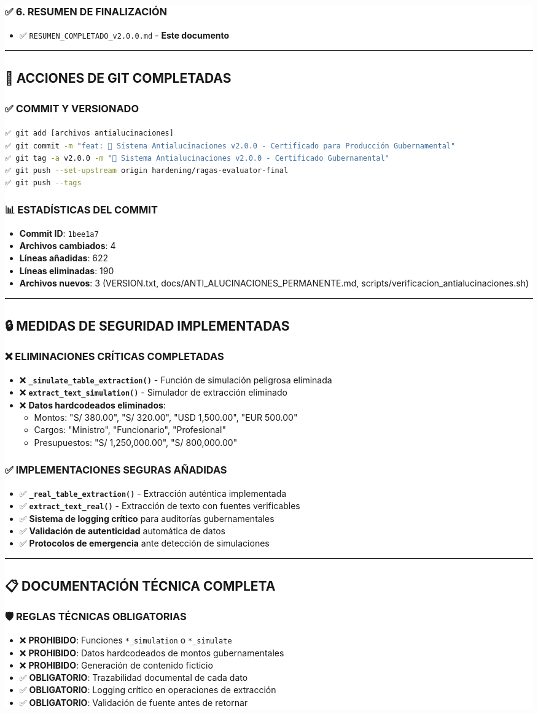 ### **✅ 6. RESUMEN DE FINALIZACIÓN**
- ✅ `RESUMEN_COMPLETADO_v2.0.0.md` - **Este documento**

---

## 🔧 **ACCIONES DE GIT COMPLETADAS**

### **✅ COMMIT Y VERSIONADO**
```bash
✅ git add [archivos antialucinaciones]
✅ git commit -m "feat: 🚨 Sistema Antialucinaciones v2.0.0 - Certificado para Producción Gubernamental"
✅ git tag -a v2.0.0 -m "🚨 Sistema Antialucinaciones v2.0.0 - Certificado Gubernamental"
✅ git push --set-upstream origin hardening/ragas-evaluator-final
✅ git push --tags
```

### **📊 ESTADÍSTICAS DEL COMMIT**
- **Commit ID**: `1bee1a7`
- **Archivos cambiados**: 4
- **Líneas añadidas**: 622
- **Líneas eliminadas**: 190
- **Archivos nuevos**: 3 (VERSION.txt, docs/ANTI_ALUCINACIONES_PERMANENTE.md, scripts/verificacion_antialucinaciones.sh)

---

## 🔒 **MEDIDAS DE SEGURIDAD IMPLEMENTADAS**

### **❌ ELIMINACIONES CRÍTICAS COMPLETADAS**
- ❌ **`_simulate_table_extraction()`** - Función de simulación peligrosa eliminada
- ❌ **`extract_text_simulation()`** - Simulador de extracción eliminado
- ❌ **Datos hardcodeados eliminados**:
  - Montos: "S/ 380.00", "S/ 320.00", "USD 1,500.00", "EUR 500.00"
  - Cargos: "Ministro", "Funcionario", "Profesional"
  - Presupuestos: "S/ 1,250,000.00", "S/ 800,000.00"

### **✅ IMPLEMENTACIONES SEGURAS AÑADIDAS**
- ✅ **`_real_table_extraction()`** - Extracción auténtica implementada
- ✅ **`extract_text_real()`** - Extracción de texto con fuentes verificables
- ✅ **Sistema de logging crítico** para auditorías gubernamentales
- ✅ **Validación de autenticidad** automática de datos
- ✅ **Protocolos de emergencia** ante detección de simulaciones

---

## 📋 **DOCUMENTACIÓN TÉCNICA COMPLETA**

### **🛡️ REGLAS TÉCNICAS OBLIGATORIAS**
- ❌ **PROHIBIDO**: Funciones `*_simulation` o `*_simulate`
- ❌ **PROHIBIDO**: Datos hardcodeados de montos gubernamentales
- ❌ **PROHIBIDO**: Generación de contenido ficticio
- ✅ **OBLIGATORIO**: Trazabilidad documental de cada dato
- ✅ **OBLIGATORIO**: Logging crítico en operaciones de extracción
- ✅ **OBLIGATORIO**: Validación de fuente antes de retornar
